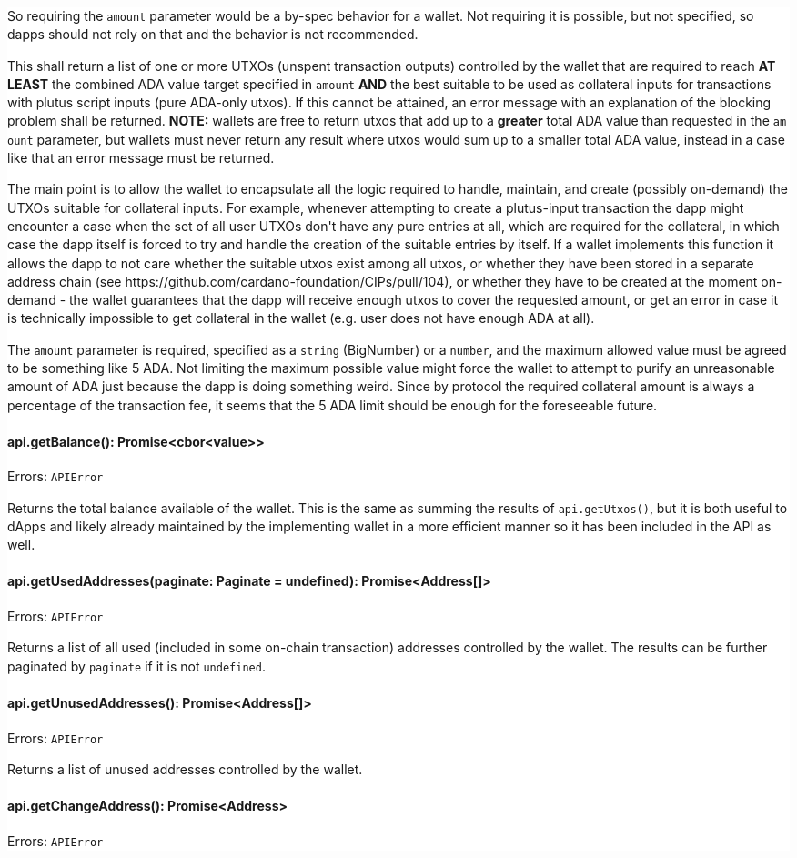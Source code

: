 So requiring the `amount` parameter would be a by-spec behavior for a wallet. Not requiring it is possible, but not specified, so dapps should not rely on that and the behavior is not recommended.

This shall return a list of one or more UTXOs (unspent transaction outputs) controlled by the wallet that are required to reach **AT LEAST** the combined ADA value target specified in `amount` **AND** the best suitable to be used as collateral inputs for transactions with plutus script inputs (pure ADA-only utxos). If this cannot be attained, an error message with an explanation of the blocking problem shall be returned. **NOTE:** wallets are free to return utxos that add up to a **greater** total ADA value than requested in the `amount` parameter, but wallets must never return any result where utxos would sum up to a smaller total ADA value, instead in a case like that an error message must be returned.

The main point is to allow the wallet to encapsulate all the logic required to handle, maintain, and create (possibly on-demand) the UTXOs suitable for collateral inputs. For example, whenever attempting to create a plutus-input transaction the dapp might encounter a case when the set of all user UTXOs don't have any pure entries at all, which are required for the collateral, in which case the dapp itself is forced to try and handle the creation of the suitable entries by itself. If a wallet implements this function it allows the dapp to not care whether the suitable utxos exist among all utxos, or whether they have been stored in a separate address chain (see https://github.com/cardano-foundation/CIPs/pull/104), or whether they have to be created at the moment on-demand - the wallet guarantees that the dapp will receive enough utxos to cover the requested amount, or get an error in case it is technically impossible to get collateral in the wallet (e.g. user does not have enough ADA at all).

The `amount` parameter is required, specified as a `string` (BigNumber) or a `number`, and the maximum allowed value must be agreed to be something like 5 ADA. Not limiting the maximum possible value might force the wallet to attempt to purify an unreasonable amount of ADA just because the dapp is doing something weird. Since by protocol the required collateral amount is always a percentage of the transaction fee, it seems that the 5 ADA limit should be enough for the foreseeable future.

#### api.getBalance(): Promise\<cbor\<value>>

Errors: `APIError`

Returns the total balance available of the wallet. This is the same as summing the results of `api.getUtxos()`, but it is both useful to dApps and likely already maintained by the implementing wallet in a more efficient manner so it has been included in the API as well.

#### api.getUsedAddresses(paginate: Paginate = undefined): Promise\<Address[]>

Errors: `APIError`

Returns a list of all used (included in some on-chain transaction) addresses controlled by the wallet. The results can be further paginated by `paginate` if it is not `undefined`.

#### api.getUnusedAddresses(): Promise\<Address[]>

Errors: `APIError`

Returns a list of unused addresses controlled by the wallet.

#### api.getChangeAddress(): Promise\<Address>

Errors: `APIError`
